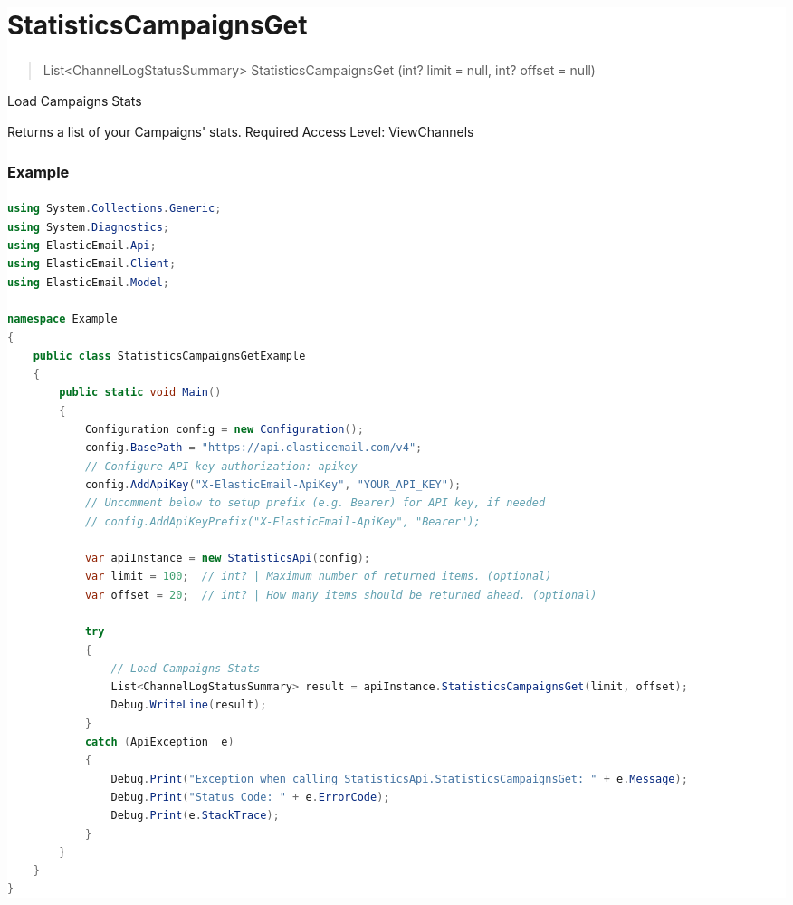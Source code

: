 <a name="statisticscampaignsget"></a>
# **StatisticsCampaignsGet**
> List&lt;ChannelLogStatusSummary&gt; StatisticsCampaignsGet (int? limit = null, int? offset = null)

Load Campaigns Stats

Returns a list of your Campaigns' stats. Required Access Level: ViewChannels

### Example
```csharp
using System.Collections.Generic;
using System.Diagnostics;
using ElasticEmail.Api;
using ElasticEmail.Client;
using ElasticEmail.Model;

namespace Example
{
    public class StatisticsCampaignsGetExample
    {
        public static void Main()
        {
            Configuration config = new Configuration();
            config.BasePath = "https://api.elasticemail.com/v4";
            // Configure API key authorization: apikey
            config.AddApiKey("X-ElasticEmail-ApiKey", "YOUR_API_KEY");
            // Uncomment below to setup prefix (e.g. Bearer) for API key, if needed
            // config.AddApiKeyPrefix("X-ElasticEmail-ApiKey", "Bearer");

            var apiInstance = new StatisticsApi(config);
            var limit = 100;  // int? | Maximum number of returned items. (optional) 
            var offset = 20;  // int? | How many items should be returned ahead. (optional) 

            try
            {
                // Load Campaigns Stats
                List<ChannelLogStatusSummary> result = apiInstance.StatisticsCampaignsGet(limit, offset);
                Debug.WriteLine(result);
            }
            catch (ApiException  e)
            {
                Debug.Print("Exception when calling StatisticsApi.StatisticsCampaignsGet: " + e.Message);
                Debug.Print("Status Code: " + e.ErrorCode);
                Debug.Print(e.StackTrace);
            }
        }
    }
}
```
